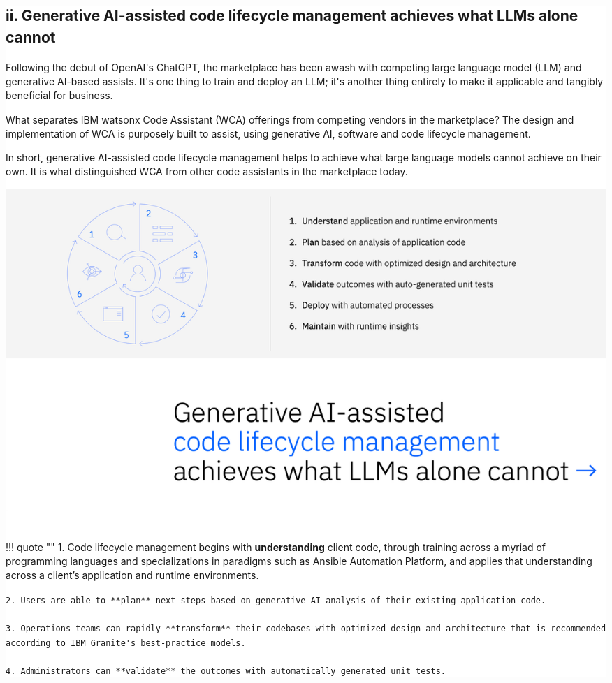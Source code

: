 ## **ii. Generative AI-assisted code lifecycle management achieves what LLMs alone cannot**

Following the debut of OpenAI's ChatGPT, the marketplace has been awash with competing large language model (LLM) and generative AI-based assists. It's one thing to train and deploy an LLM; it's another thing entirely to make it applicable and tangibly beneficial for business.

What separates IBM watsonx Code Assistant (WCA) offerings from competing vendors in the marketplace? The design and implementation of WCA is purposely built to assist, using generative AI, software and code lifecycle management.

In short, generative AI-assisted code lifecycle management helps to achieve what large language models cannot achieve on their own. It is what distinguished WCA from other code assistants in the marketplace today.

![](_attachments/Intro-Update-4.png)

!!! quote ""
    1. Code lifecycle management begins with **understanding** client code, through training across a myriad of programming languages and specializations in paradigms such as Ansible Automation Platform, and applies that understanding across a client’s application and runtime environments.

    2. Users are able to **plan** next steps based on generative AI analysis of their existing application code.

    3. Operations teams can rapidly **transform** their codebases with optimized design and architecture that is recommended according to IBM Granite's best-practice models. 

    4. Administrators can **validate** the outcomes with automatically generated unit tests.

